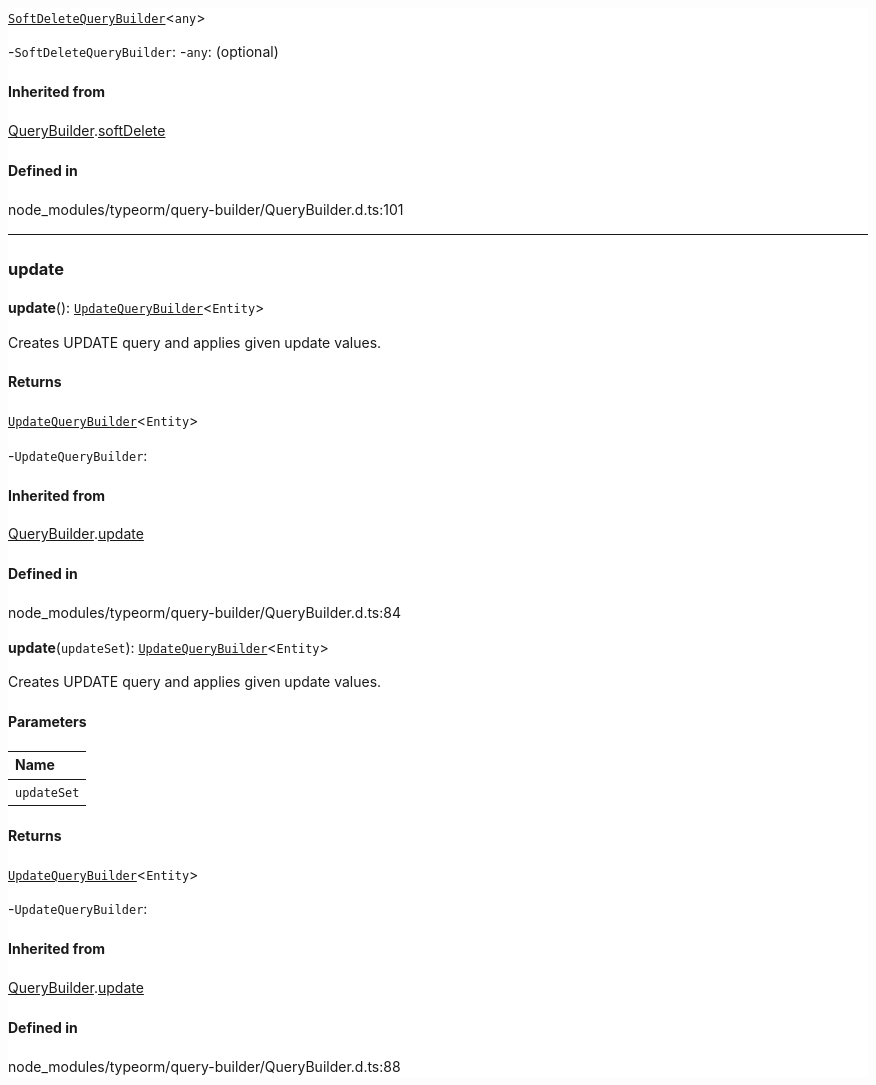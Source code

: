 [`SoftDeleteQueryBuilder`](SoftDeleteQueryBuilder.md)<`any`\>

-`SoftDeleteQueryBuilder`: 
	-`any`: (optional) 

#### Inherited from

[QueryBuilder](QueryBuilder.md).[softDelete](QueryBuilder.md#softdelete)

#### Defined in

node_modules/typeorm/query-builder/QueryBuilder.d.ts:101

___

### update

**update**(): [`UpdateQueryBuilder`](UpdateQueryBuilder.md)<`Entity`\>

Creates UPDATE query and applies given update values.

#### Returns

[`UpdateQueryBuilder`](UpdateQueryBuilder.md)<`Entity`\>

-`UpdateQueryBuilder`: 

#### Inherited from

[QueryBuilder](QueryBuilder.md).[update](QueryBuilder.md#update)

#### Defined in

node_modules/typeorm/query-builder/QueryBuilder.d.ts:84

**update**(`updateSet`): [`UpdateQueryBuilder`](UpdateQueryBuilder.md)<`Entity`\>

Creates UPDATE query and applies given update values.

#### Parameters

| Name |
| :------ |
| `updateSet` | [`_QueryDeepPartialEntity`](../index.md#_querydeeppartialentity)<[`ObjectLiteral`](../interfaces/ObjectLiteral.md) extends `Entity` ? `unknown` : `Entity`\> |

#### Returns

[`UpdateQueryBuilder`](UpdateQueryBuilder.md)<`Entity`\>

-`UpdateQueryBuilder`: 

#### Inherited from

[QueryBuilder](QueryBuilder.md).[update](QueryBuilder.md#update)

#### Defined in

node_modules/typeorm/query-builder/QueryBuilder.d.ts:88
